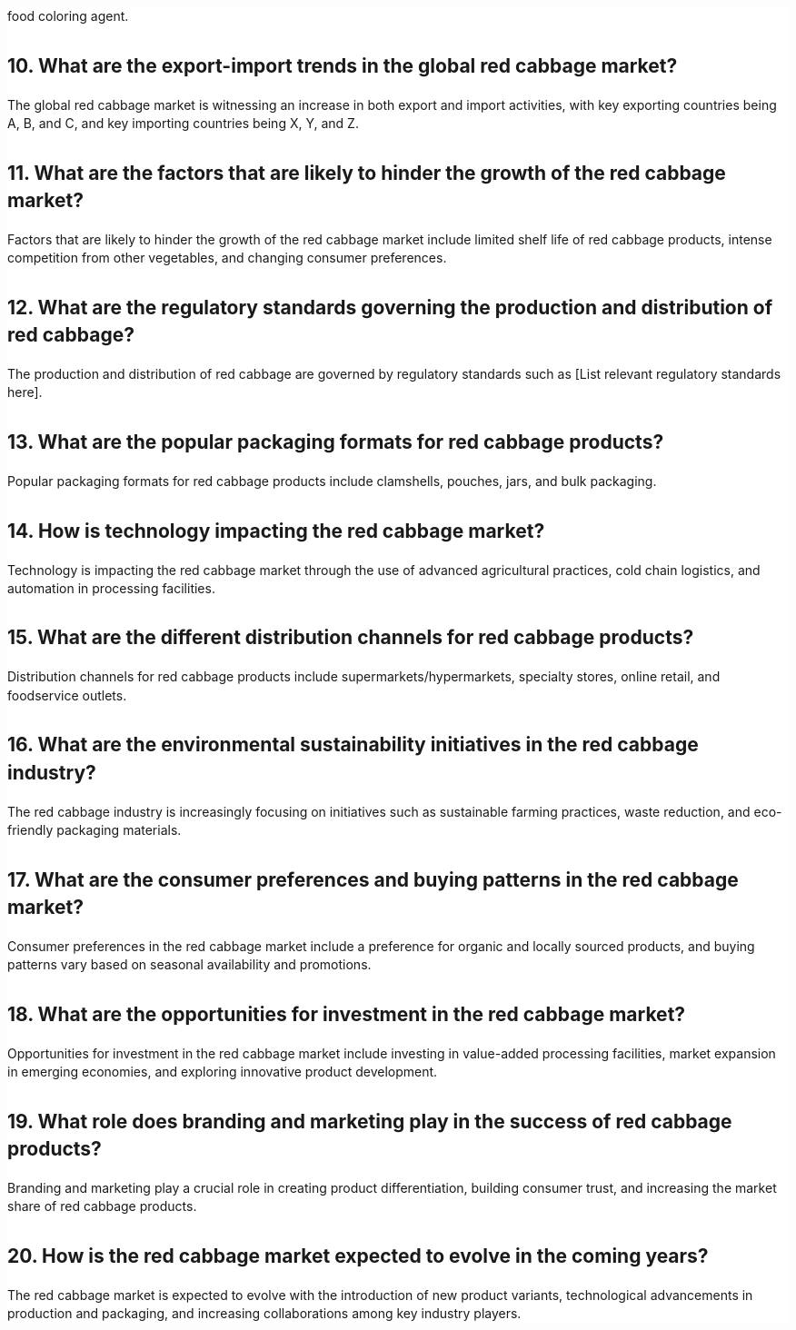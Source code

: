 food coloring agent.</p><h2>10. What are the export-import trends in the global red cabbage market?</h2><p>The global red cabbage market is witnessing an increase in both export and import activities, with key exporting countries being A, B, and C, and key importing countries being X, Y, and Z.</p><h2>11. What are the factors that are likely to hinder the growth of the red cabbage market?</h2><p>Factors that are likely to hinder the growth of the red cabbage market include limited shelf life of red cabbage products, intense competition from other vegetables, and changing consumer preferences.</p><h2>12. What are the regulatory standards governing the production and distribution of red cabbage?</h2><p>The production and distribution of red cabbage are governed by regulatory standards such as [List relevant regulatory standards here].</p><h2>13. What are the popular packaging formats for red cabbage products?</h2><p>Popular packaging formats for red cabbage products include clamshells, pouches, jars, and bulk packaging.</p><h2>14. How is technology impacting the red cabbage market?</h2><p>Technology is impacting the red cabbage market through the use of advanced agricultural practices, cold chain logistics, and automation in processing facilities.</p><h2>15. What are the different distribution channels for red cabbage products?</h2><p>Distribution channels for red cabbage products include supermarkets/hypermarkets, specialty stores, online retail, and foodservice outlets.</p><h2>16. What are the environmental sustainability initiatives in the red cabbage industry?</h2><p>The red cabbage industry is increasingly focusing on initiatives such as sustainable farming practices, waste reduction, and eco-friendly packaging materials.</p><h2>17. What are the consumer preferences and buying patterns in the red cabbage market?</h2><p>Consumer preferences in the red cabbage market include a preference for organic and locally sourced products, and buying patterns vary based on seasonal availability and promotions.</p><h2>18. What are the opportunities for investment in the red cabbage market?</h2><p>Opportunities for investment in the red cabbage market include investing in value-added processing facilities, market expansion in emerging economies, and exploring innovative product development.</p><h2>19. What role does branding and marketing play in the success of red cabbage products?</h2><p>Branding and marketing play a crucial role in creating product differentiation, building consumer trust, and increasing the market share of red cabbage products.</p><h2>20. How is the red cabbage market expected to evolve in the coming years?</h2><p>The red cabbage market is expected to evolve with the introduction of new product variants, technological advancements in production and packaging, and increasing collaborations among key industry players.</p></body></html></strong></p>
